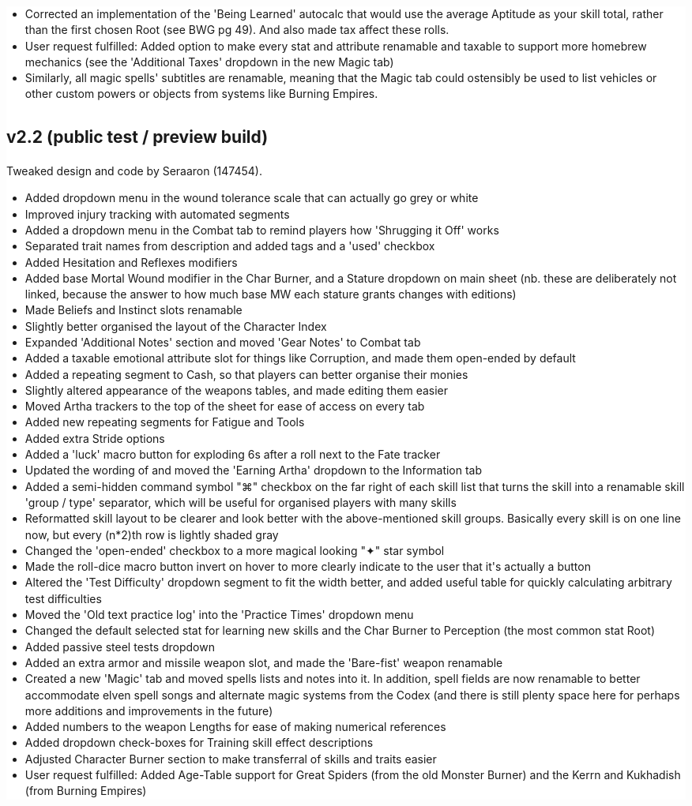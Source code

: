 * Corrected an implementation of the 'Being Learned' autocalc that would use the average Aptitude as your skill total, rather than the first chosen Root (see BWG pg 49). And also made tax affect these rolls.
* User request fulfilled: Added option to make every stat and attribute renamable and taxable to support more homebrew mechanics (see the 'Additional Taxes' dropdown in the new Magic tab)
* Similarly, all magic spells' subtitles are renamable, meaning that the Magic tab could ostensibly be used to list vehicles or other custom powers or objects from systems like Burning Empires.

## v2.2 (public test / preview build)
Tweaked design and code by Seraaron (147454).

* Added dropdown menu in the wound tolerance scale that can actually go grey or white
* Improved injury tracking with automated segments
* Added a dropdown menu in the Combat tab to remind players how 'Shrugging it Off' works
* Separated trait names from description and added tags and a 'used' checkbox
* Added Hesitation and Reflexes modifiers
* Added base Mortal Wound modifier in the Char Burner, and a Stature dropdown on main sheet (nb. these are deliberately not linked, because the answer to how much base MW each stature grants changes with editions)
* Made Beliefs and Instinct slots renamable
* Slightly better organised the layout of the Character Index
* Expanded 'Additional Notes' section and moved 'Gear Notes' to Combat tab
* Added a taxable emotional attribute slot for things like Corruption, and made them open-ended by default
* Added a repeating segment to Cash, so that players can better organise their monies
* Slightly altered appearance of the weapons tables, and made editing them easier
* Moved Artha trackers to the top of the sheet for ease of access on every tab
* Added new repeating segments for Fatigue and Tools
* Added extra Stride options
* Added a 'luck' macro button for exploding 6s after a roll next to the Fate tracker
* Updated the wording of and moved the 'Earning Artha' dropdown to the Information tab
* Added a semi-hidden command symbol "⌘" checkbox on the far right of each skill list that turns the skill into a renamable skill 'group / type' separator, which will be useful for organised players with many skills
* Reformatted skill layout to be clearer and look better with the above-mentioned skill groups. Basically every skill is on one line now, but every (n*2)th row is lightly shaded gray
* Changed the 'open-ended' checkbox to a more magical looking "✦" star symbol
* Made the roll-dice macro button invert on hover to more clearly indicate to the user that it's actually a button
* Altered the 'Test Difficulty' dropdown segment to fit the width better, and added useful table for quickly calculating arbitrary test difficulties
* Moved the 'Old text practice log' into the 'Practice Times' dropdown menu
* Changed the default selected stat for learning new skills and the Char Burner to Perception (the most common stat Root)
* Added passive steel tests dropdown
* Added an extra armor and missile weapon slot, and made the 'Bare-fist' weapon renamable
* Created a new 'Magic' tab and moved spells lists and notes into it. In addition, spell fields are now renamable to better accommodate elven spell songs and alternate magic systems from the Codex (and there is still plenty space here for perhaps more additions and improvements in the future)
* Added numbers to the weapon Lengths for ease of making numerical references
* Added dropdown check-boxes for Training skill effect descriptions
* Adjusted Character Burner section to make transferral of skills and traits easier
* User request fulfilled: Added Age-Table support for Great Spiders (from the old Monster Burner) and the Kerrn and Kukhadish (from Burning Empires)

